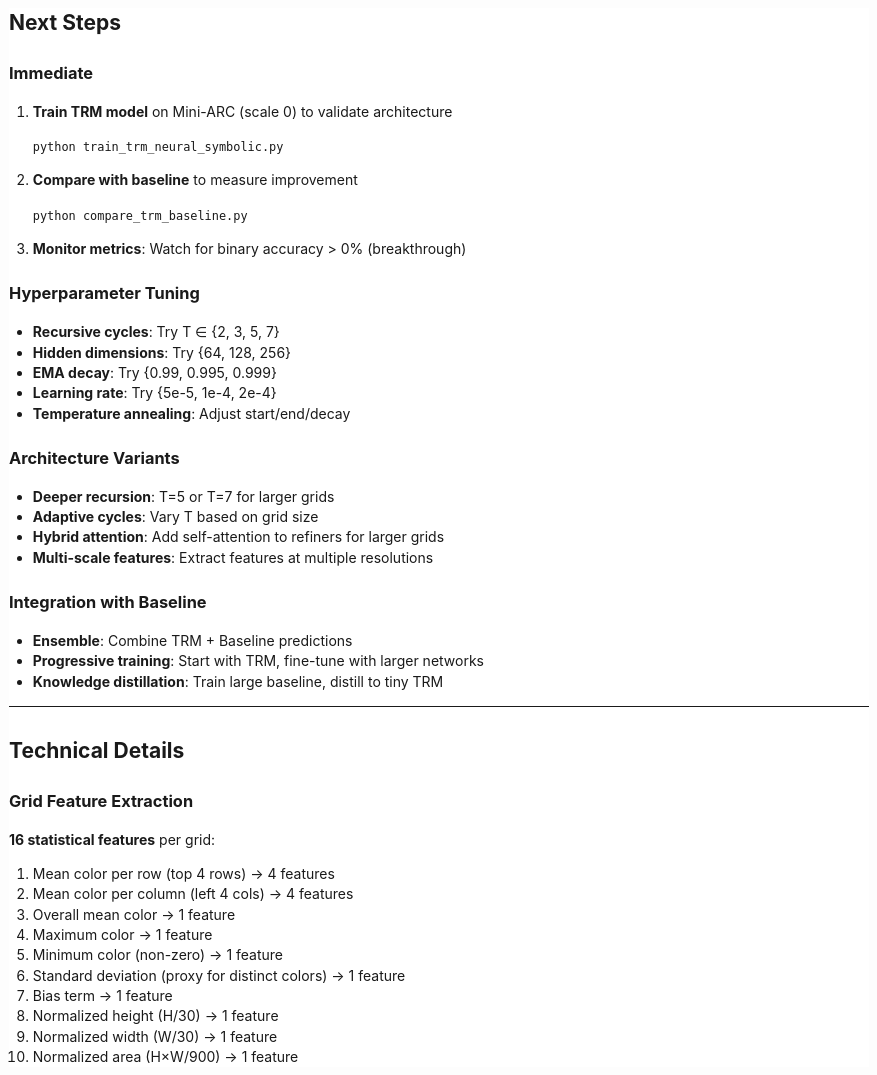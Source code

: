 
## Next Steps

### Immediate
1. **Train TRM model** on Mini-ARC (scale 0) to validate architecture
   ```bash
   python train_trm_neural_symbolic.py
   ```

2. **Compare with baseline** to measure improvement
   ```bash
   python compare_trm_baseline.py
   ```

3. **Monitor metrics**: Watch for binary accuracy > 0% (breakthrough)

### Hyperparameter Tuning
- **Recursive cycles**: Try T ∈ {2, 3, 5, 7}
- **Hidden dimensions**: Try {64, 128, 256}
- **EMA decay**: Try {0.99, 0.995, 0.999}
- **Learning rate**: Try {5e-5, 1e-4, 2e-4}
- **Temperature annealing**: Adjust start/end/decay

### Architecture Variants
- **Deeper recursion**: T=5 or T=7 for larger grids
- **Adaptive cycles**: Vary T based on grid size
- **Hybrid attention**: Add self-attention to refiners for larger grids
- **Multi-scale features**: Extract features at multiple resolutions

### Integration with Baseline
- **Ensemble**: Combine TRM + Baseline predictions
- **Progressive training**: Start with TRM, fine-tune with larger networks
- **Knowledge distillation**: Train large baseline, distill to tiny TRM

---

## Technical Details

### Grid Feature Extraction

**16 statistical features** per grid:
1. Mean color per row (top 4 rows) → 4 features
2. Mean color per column (left 4 cols) → 4 features
3. Overall mean color → 1 feature
4. Maximum color → 1 feature
5. Minimum color (non-zero) → 1 feature
6. Standard deviation (proxy for distinct colors) → 1 feature
7. Bias term → 1 feature
8. Normalized height (H/30) → 1 feature
9. Normalized width (W/30) → 1 feature
10. Normalized area (H×W/900) → 1 feature
